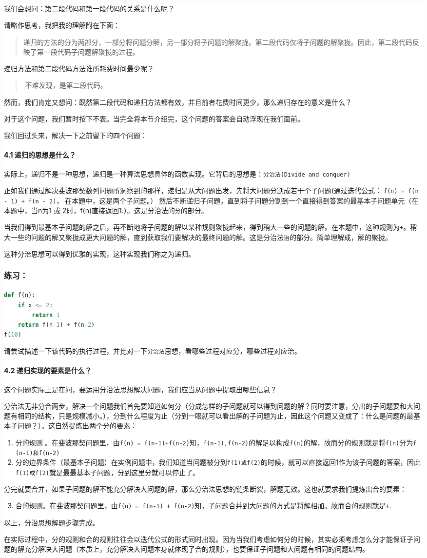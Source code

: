 我们会想问：第二段代码和第一段代码的关系是什么呢？

请略作思考，我把我的理解附在下面：

> 递归的方法的分为两部分，一部分将问题分解，另一部分将子问题的解聚拢。第二段代码仅将子问题的解聚拢。因此，第二段代码反映了第一段代码子问题解聚拢的过程。

递归方法和第二段代码方法谁所耗费时间最少呢？

> ​	不难发现，是第二段代码。

然而，我们肯定又想问：既然第二段代码和递归方法都有效，并且前者花费时间更少，那么递归存在的意义是什么？

对于这个问题，我们暂时按下不表。当完全将本节介绍完，这个问题的答案会自动浮现在我们面前。

我们回过头来，解决一下之前留下的四个问题：

#### 4.1 递归的思想是什么？

实际上，递归不是一种思想，递归是一种算法思想具体的函数实现。它背后的思想是：`分治法(Divide and conquer)`

正如我们通过解决斐波那契数列问题所洞察到的那样，递归是从大问题出发，先将大问题分割成若干个子问题(通过迭代公式： `f(n) = f(n - 1) + f(n - 2)`， 在本题中，这是两个子问题。） 然后不断递归子问题，直到将子问题分割到一个直接得到答案的最基本子问题单元（在本题中，当n为1 或 2时，f(n)直接返回1.）。这是分治法的`分`的部分。

当我们得到最基本子问题的解之后，再不断地将子问题的解以某种规则聚拢起来，得到稍大一些的问题的解。在本题中，这种规则为`+`。稍大一些的问题的解又聚拢成更大问题的解，直到获取我们要解决的最终问题的解。这是分治法`治`的部分。简单理解成，解的聚拢。

这种分治思想可以得到优雅的实现，这种实现我们称之为递归。

### 练习：

```python
def f(n):
    if x <= 2:
        return 1
    return f(n-1) + f(n-2)
f(10)
```

请尝试描述一下该代码的执行过程，并比对一下`分治法`思想，看哪些过程对应分，哪些过程对应治。

#### 4.2 递归实现的要素是什么？

这个问题实际上是在问，要运用分治法思想解决问题，我们应当从问题中提取出哪些信息？

分治法无非分合两步，解决一个问题我们首先要知道如何分（分成怎样的子问题就可以得到问题的解？同时要注意，分出的子问题要和大问题有相同的结构，只是规模减小。），分到什么程度为止（分到一眼就可以看出解的子问题为止，因此这个问题又变成了：什么是问题的最基本子问题？）。这自然提炼出两个分的要素：

1. 分的规则 。在斐波那契问题里，由`f(n) = f(n-1)+f(n-2)`知，`f(n-1),f(n-2)`的解足以构成`f(n)`的解，故而分的规则就是将`f(n)`分为`f(n-1)和f(n-2)`
2. 分的边界条件（最基本子问题）在实例问题中，我们知道当问题被分到`f(1)或f(2)`的时候，就可以直接返回1作为该子问题的答案，因此`f(1)或f(2)`就是最最基本子问题，分到这里分就可以停止了。

分完就要合并，如果子问题的解不能充分解决大问题的解，那么分治法思想的链条断裂，解题无效。这也就要求我们提炼出合的要素：

3. 合的规则。在斐波那契问题里，由`f(n) = f(n-1) + f(n-2)`知，子问题合并到大问题的方式是将解相加。故而合的规则就是`+`.

以上，分治思想解题步骤完成。

在实际过程中，分的规则和合的规则往往会以迭代公式的形式同时出现。因为当我们考虑如何分的时候，其实必须考虑怎么分才能保证子问题的解充分解决大问题（本质上，充分解决大问题本身就体现了合的规则），也要保证子问题和大问题有相同的问题结构。
